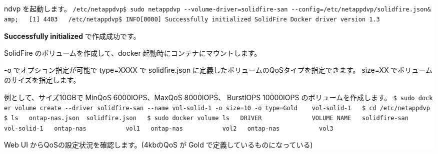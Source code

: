 ndvp を起動します。
``/etc/netappdvp$ sudo netappdvp --volume-driver=solidfire-san --config=/etc/netappdvp/solidfire.json&amp;  
[1] 4403  
/etc/netappdvp$ INFO[0000] Successfully initialized SolidFire Docker driver version 1.3``

**Successfully initialized** で作成成功です。

SolidFire のボリュームを作成して、docker 起動時にコンテナにマウントします。

-o でオプション指定が可能で type=XXXX で solidfire.json に定義したボリュームのQoSタイプを指定できます。 size=XX でボリュームのサイズを指定します。

例として、サイズ10GBで MinQoS 6000IOPS、MaxQoS 8000IOPS、 BurstIOPS 10000IOPS のボリュームを作成します。
``$ sudo docker volume create --driver solidfire-san --name vol-solid-1 -o size=10 -o type=Gold   
vol-solid-1  
$ cd /etc/netappdvp  
$ ls  
ontap-nas.json  solidfire.json  
$ sudo docker volume ls  
DRIVER              VOLUME NAME  
solidfire-san       vol-solid-1  
ontap-nas           vol1  
ontap-nas           vol2  
ontap-nas           vol3``

Web UI からQoSの設定状況を確認します。(4kbのQoS が Gold で定義しているものになっている)



